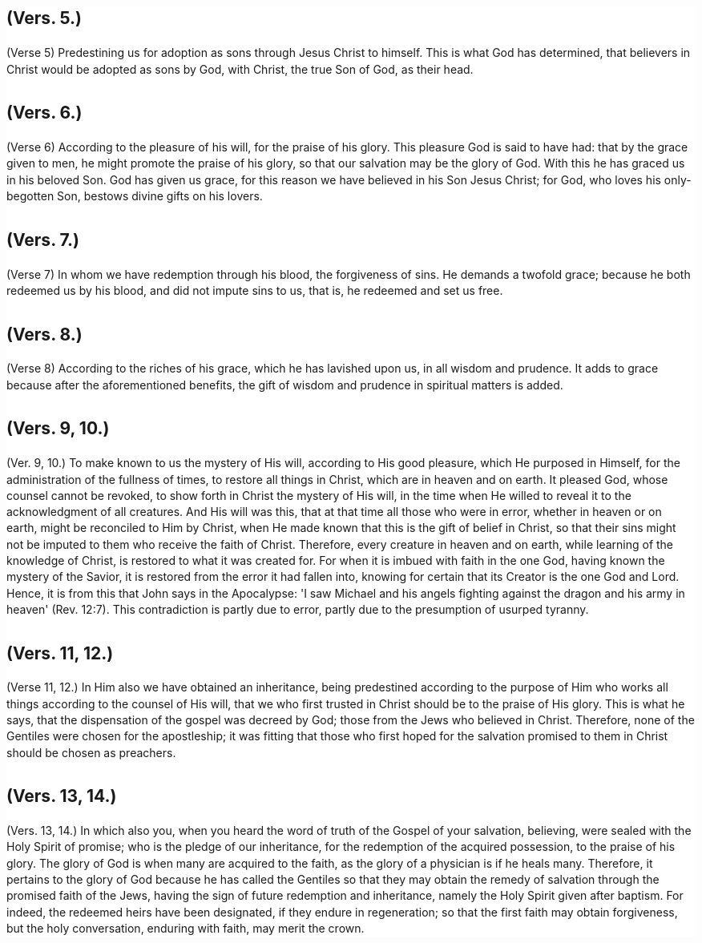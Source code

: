 <h2 id='tocuniq9'>(Vers. 5.)</h2>

(Verse 5) Predestining us for adoption as sons through Jesus Christ to himself. This is what God has determined, that believers in Christ would be adopted as sons by God, with Christ, the true Son of God, as their head.

<h2 id='tocuniq10'>(Vers. 6.)</h2>

(Verse 6) According to the pleasure of his will, for the praise of his glory. This pleasure God is said to have had: that by the grace given to men, he might promote the praise of his glory, so that our salvation may be the glory of God. With this he has graced us in his beloved Son. God has given us grace, for this reason we have believed in his Son Jesus Christ; for God, who loves his only-begotten Son, bestows divine gifts on his lovers.

<h2 id='tocuniq11'>(Vers. 7.)</h2>

(Verse 7) In whom we have redemption through his blood, the forgiveness of sins. He demands a twofold grace; because he both redeemed us by his blood, and did not impute sins to us, that is, he redeemed and set us free.

<h2 id='tocuniq12'>(Vers. 8.)</h2>

(Verse 8) According to the riches of his grace, which he has lavished upon us, in all wisdom and prudence. It adds to grace because after the aforementioned benefits, the gift of wisdom and prudence in spiritual matters is added.

<h2 id='tocuniq13'>(Vers. 9, 10.)</h2>

(Ver. 9, 10.) To make known to us the mystery of His will, according to His good pleasure, which He purposed in Himself, for the administration of the fullness of times, to restore all things in Christ, which are in heaven and on earth. It pleased God, whose counsel cannot be revoked, to show forth in Christ the mystery of His will, in the time when He willed to reveal it to the acknowledgment of all creatures. And His will was this, that at that time all those who were in error, whether in heaven or on earth, might be reconciled to Him by Christ, when He made known that this is the gift of belief in Christ, so that their sins might not be imputed to them who receive the faith of Christ. Therefore, every creature in heaven and on earth, while learning of the knowledge of Christ, is restored to what it was created for. For when it is imbued with faith in the one God, having known the mystery of the Savior, it is restored from the error it had fallen into, knowing for certain that its Creator is the one God and Lord. Hence, it is from this that John says in the Apocalypse: 'I saw Michael and his angels fighting against the dragon and his army in heaven' (Rev. 12:7). This contradiction is partly due to error, partly due to the presumption of usurped tyranny.

<h2 id='tocuniq14'>(Vers. 11, 12.)</h2>

(Verse 11, 12.) In Him also we have obtained an inheritance, being predestined according to the purpose of Him who works all things according to the counsel of His will, that we who first trusted in Christ should be to the praise of His glory. This is what he says, that the dispensation of the gospel was decreed by God; those from the Jews who believed in Christ. Therefore, none of the Gentiles were chosen for the apostleship; it was fitting that those who first hoped for the salvation promised to them in Christ should be chosen as preachers.


<h2 id='tocuniq15'>(Vers. 13, 14.)</h2>

(Vers. 13, 14.) In which also you, when you heard the word of truth of the Gospel of your salvation, believing, were sealed with the Holy Spirit of promise; who is the pledge of our inheritance, for the redemption of the acquired possession, to the praise of his glory. The glory of God is when many are acquired to the faith, as the glory of a physician is if he heals many. Therefore, it pertains to the glory of God because he has called the Gentiles so that they may obtain the remedy of salvation through the promised faith of the Jews, having the sign of future redemption and inheritance, namely the Holy Spirit given after baptism. For indeed, the redeemed heirs have been designated, if they endure in regeneration; so that the first faith may obtain forgiveness, but the holy conversation, enduring with faith, may merit the crown.
